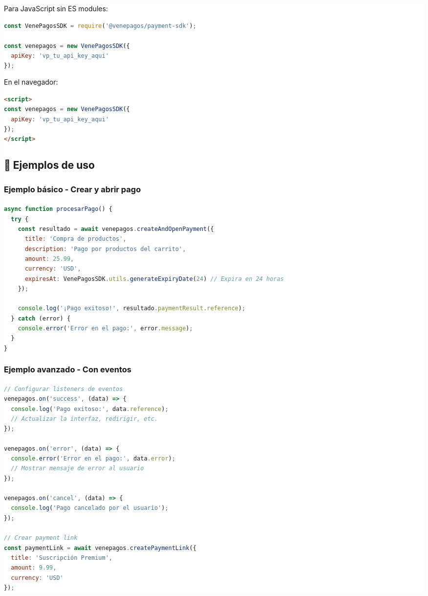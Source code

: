 Para JavaScript sin ES modules:

```javascript
const VenePagosSDK = require('@venepagos/payment-sdk');

const venepagos = new VenePagosSDK({
  apiKey: 'vp_tu_api_key_aqui'
});
```

En el navegador:

```html
<script>
const venepagos = new VenePagosSDK({
  apiKey: 'vp_tu_api_key_aqui'
});
</script>
```

## 🎯 Ejemplos de uso

### Ejemplo básico - Crear y abrir pago

```javascript
async function procesarPago() {
  try {
    const resultado = await venepagos.createAndOpenPayment({
      title: 'Compra de productos',
      description: 'Pago por productos del carrito',
      amount: 25.99,
      currency: 'USD',
      expiresAt: VenePagosSDK.utils.generateExpiryDate(24) // Expira en 24 horas
    });

    console.log('¡Pago exitoso!', resultado.paymentResult.reference);
  } catch (error) {
    console.error('Error en el pago:', error.message);
  }
}
```

### Ejemplo avanzado - Con eventos

```javascript
// Configurar listeners de eventos
venepagos.on('success', (data) => {
  console.log('Pago exitoso:', data.reference);
  // Actualizar la interfaz, redirigir, etc.
});

venepagos.on('error', (data) => {
  console.error('Error en el pago:', data.error);
  // Mostrar mensaje de error al usuario
});

venepagos.on('cancel', (data) => {
  console.log('Pago cancelado por el usuario');
});

// Crear payment link
const paymentLink = await venepagos.createPaymentLink({
  title: 'Suscripción Premium',
  amount: 9.99,
  currency: 'USD'
});
```